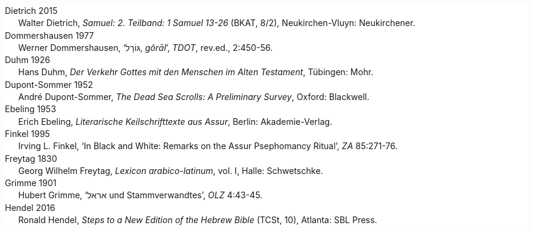 <div style="padding-left: 22px; text-indent: -22px;">
Dietrich 2015 <br>
Walter Dietrich, <i>Samuel: 2. Teilband: 1 Samuel 13-26</i> (BKAT, 8/2), Neukirchen-Vluyn: Neukirchener. 
</div>

<div style="padding-left: 22px; text-indent: -22px;">
Dommershausen 1977 <br>
	Werner Dommershausen, 
	‘<span dir="rtl">גּוֹרָל</span>, <i>gôrāl</i>’,
	<i>TDOT</i>, rev.ed., 2:450-56.
</div>

<div style="padding-left: 22px; text-indent: -22px;">
Duhm 1926 <br>
Hans Duhm, <i>Der Verkehr Gottes mit den Menschen im Alten Testament</i>, Tübingen: Mohr.
</div>

<div style="padding-left: 22px; text-indent: -22px;">
Dupont-Sommer 1952 <br>
André Dupont-Sommer, <i>The Dead Sea Scrolls: A Preliminary Survey</i>, Oxford: Blackwell.
</div>

<div style="padding-left: 22px; text-indent: -22px;">
Ebeling 1953 <br>
Erich Ebeling, 
<i>Literarische Keilschrifttexte aus Assur</i>, 
Berlin: Akademie-Verlag.
</div>

<div style="padding-left: 22px; text-indent: -22px;">
Finkel 1995 <br>
Irving L. Finkel, ‘In Black and White: Remarks on the Assur Psephomancy Ritual’, 
<i>ZA</i> 85:271-76.
</div>

<div style="padding-left: 22px; text-indent: -22px;">
Freytag 1830 <br>
	Georg Wilhelm Freytag, 
	<i>Lexicon arabico-latinum</i>, vol. I, Halle: Schwetschke.
</div>

<div style="padding-left: 22px; text-indent: -22px;">
Grimme 1901 <br>
Hubert Grimme, ‘<span dir="rtl">אראל</span> und Stammverwandtes’, 
<i>OLZ</i> 4:43-45.
</div>

<div style="padding-left: 22px; text-indent: -22px;">
Hendel 2016 <br>
	Ronald Hendel, 
	<i>Steps to a New Edition of the Hebrew Bible</i> 
(TCSt, 10), Atlanta: SBL Press.
</div>
